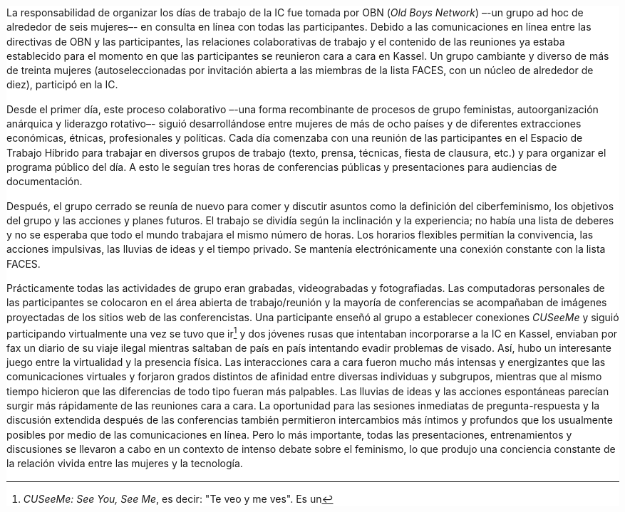 La responsabilidad de organizar los días de trabajo de la IC fue tomada
por OBN (_Old Boys Network_) –-un grupo ad hoc de alrededor de seis
mujeres–- en consulta en línea con todas las participantes. Debido a las
comunicaciones en línea entre las directivas de OBN y las participantes,
las relaciones colaborativas de trabajo y el contenido de las reuniones
ya estaba establecido para el momento en que las participantes se
reunieron cara a cara en Kassel. Un grupo cambiante y diverso de más de
treinta mujeres (autoseleccionadas por invitación abierta a las miembras
de la lista FACES, con un núcleo de alrededor de diez), participó en la
IC.

Desde el primer día, este proceso colaborativo –-una forma recombinante
de procesos de grupo feministas, autoorganización anárquica y liderazgo
rotativo–- siguió desarrollándose entre mujeres de más de ocho países y
de diferentes extracciones económicas, étnicas, profesionales y
políticas. Cada día comenzaba con una reunión de las participantes en el
Espacio de Trabajo Híbrido para trabajar en diversos grupos de trabajo
(texto, prensa, técnicas, fiesta de clausura, etc.) y para organizar el
programa público del día. A esto le seguían tres horas de conferencias
públicas y presentaciones para audiencias de documentación.

Después, el grupo cerrado se reunía de nuevo para comer y discutir
asuntos como la definición del ciberfeminismo, los objetivos del grupo y
las acciones y planes futuros. El trabajo se dividía según la
inclinación y la experiencia; no había una lista de deberes y no se
esperaba que todo el mundo trabajara el mismo número de horas. Los
horarios flexibles permitían la convivencia, las acciones impulsivas,
las lluvias de ideas y el tiempo privado. Se mantenía electrónicamente
una conexión constante con la lista FACES.

Prácticamente todas las actividades de grupo eran grabadas,
videograbadas y fotografiadas. Las computadoras personales de las
participantes se colocaron en el área abierta de trabajo/reunión y la
mayoría de conferencias se acompañaban de imágenes proyectadas de los
sitios web de las conferencistas. Una participante enseñó al grupo a
establecer conexiones _CUSeeMe_ y siguió participando virtualmente una
vez se tuvo que ir[^7] y dos jóvenes rusas que intentaban incorporarse a
la IC en Kassel, enviaban por fax un diario de su viaje ilegal mientras
saltaban de país en país intentando evadir problemas de visado. Así,
hubo un interesante juego entre la virtualidad y la presencia física.
Las interacciones cara a cara fueron mucho más intensas y energizantes
que las comunicaciones virtuales y forjaron grados distintos de afinidad
entre diversas individuas y subgrupos, mientras que al mismo tiempo
hicieron que las diferencias de todo tipo fueran más palpables. Las
lluvias de ideas y las acciones espontáneas parecían surgir más
rápidamente de las reuniones cara a cara. La oportunidad para las
sesiones inmediatas de pregunta-respuesta y la discusión extendida
después de las conferencias también permitieron intercambios más íntimos
y profundos que los usualmente posibles por medio de las comunicaciones
en línea. Pero lo más importante, todas las presentaciones,
entrenamientos y discusiones se llevaron a cabo en un contexto de
intenso debate sobre el feminismo, lo que produjo una conciencia
constante de la relación vivida entre las mujeres y la tecnología.


[^1]: Página web de la Matriz VNS: <http://sysx.apana.org.au/artists/vns/>
[^2]: Las 100 anti-tesis completas se recogen en un artículo en este
[^3]: Al omitir la i y agregar una r a _girl_ (chica) y convertirla en
[^4]: Faith Wilding y _Critical Art Ensemble_, "Notes on the Political
[^5]: Usar el término "feminismo" es muy distinto de usar el término
[^6]: Véanse, por ejemplo, los listados de mil sitios feministas o
[^7]: _CUSeeMe: See You, See Me_, es decir: "Te veo y me ves". Es un
[^8]: Para más información sobre la Primera Internacional Ciberfeminista
[^9]: Alla Mitrofanova, presentación en la Primera Internacional